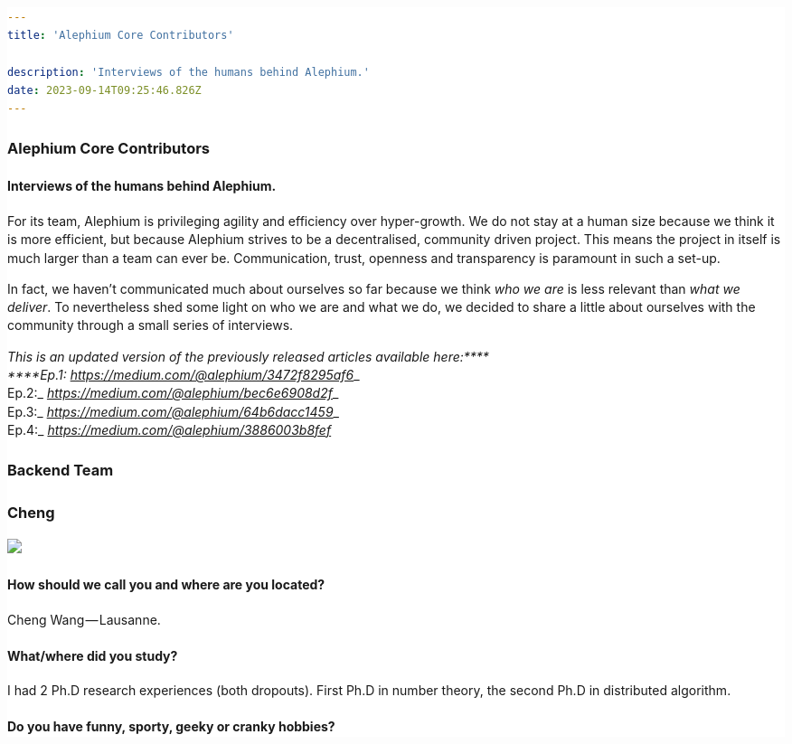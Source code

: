 ```yaml
---
title: 'Alephium Core Contributors'

description: 'Interviews of the humans behind Alephium.'
date: 2023-09-14T09:25:46.826Z
---
```


### Alephium Core Contributors

#### Interviews of the humans behind Alephium.

For its team, Alephium is privileging agility and efficiency over hyper-growth. We do not stay at a human size because we think it is more efficient, but because Alephium strives to be a decentralised, community driven project. This means the project in itself is much larger than a team can ever be. Communication, trust, openness and transparency is paramount in such a set-up.

In fact, we haven’t communicated much about ourselves so far because we think _who we are_ is less relevant than _what we deliver_. To nevertheless shed some light on who we are and what we do, we decided to share a little about ourselves with the community through a small series of interviews.

_This is an updated version of the previously released articles available here:\***\*  
\*\***Ep.1:_ <a href="https://medium.com/@alephium/3472f8295af6" class="markup--anchor markup--p-anchor" data-href="https://medium.com/@alephium/3472f8295af6" rel="nofollow" target="_blank"><em>https://medium.com/@alephium/3472f8295af6</em></a>_  
Ep.2:_ <a href="https://medium.com/@alephium/bec6e6908d2f" class="markup--anchor markup--p-anchor" data-href="https://medium.com/@alephium/bec6e6908d2f" rel="nofollow" target="_blank"><em>https://medium.com/@alephium/bec6e6908d2f</em></a>_  
Ep.3:_ <a href="https://medium.com/@alephium/64b6dacc1459" class="markup--anchor markup--p-anchor" data-href="https://medium.com/@alephium/64b6dacc1459" rel="nofollow" target="_blank"><em>https://medium.com/@alephium/64b6dacc1459</em></a>_  
Ep.4:_ <a href="https://medium.com/@alephium/3886003b8fef" class="markup--anchor markup--p-anchor" data-href="https://medium.com/@alephium/3886003b8fef" rel="nofollow" target="_blank"><em>https://medium.com/@alephium/3886003b8fef</em></a>

### Backend Team

### Cheng

![](https://cdn-images-1.medium.com/max/800/0*HGuxkVcHsK_UCkFG)

#### How should we call you and where are you located?

Cheng Wang — Lausanne.

#### What/where did you study?

I had 2 Ph.D research experiences (both dropouts). First Ph.D in number theory, the second Ph.D in distributed algorithm.

#### Do you have funny, sporty, geeky or cranky hobbies?
